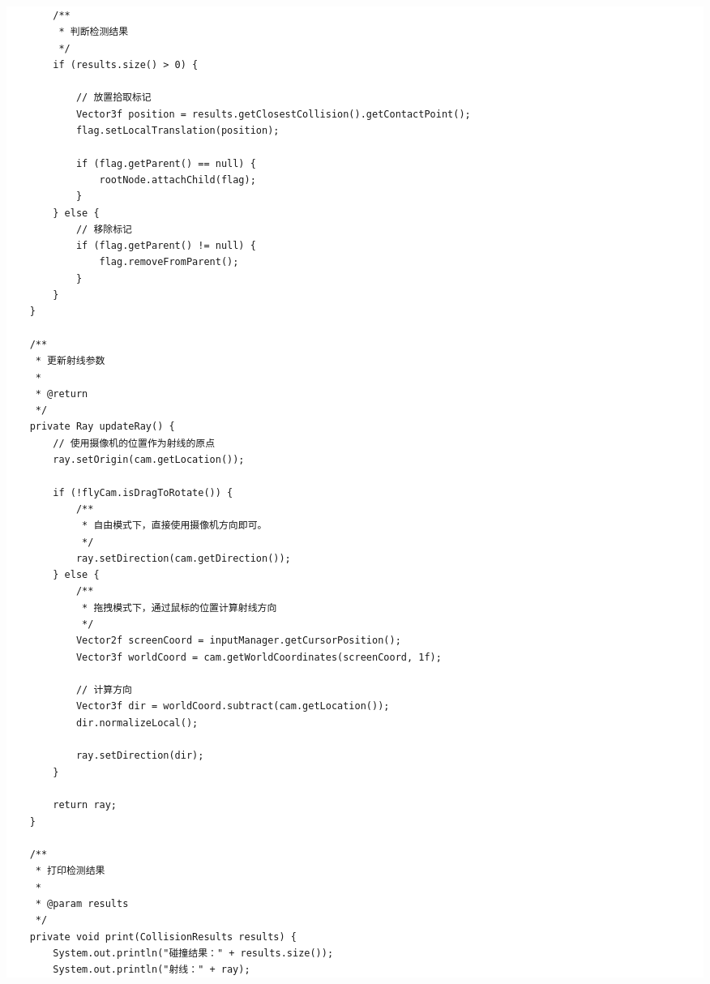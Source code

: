 	        /**
	         * 判断检测结果
	         */
	        if (results.size() > 0) {
	
	            // 放置拾取标记
	            Vector3f position = results.getClosestCollision().getContactPoint();
	            flag.setLocalTranslation(position);
	
	            if (flag.getParent() == null) {
	                rootNode.attachChild(flag);
	            }
	        } else {
	            // 移除标记
	            if (flag.getParent() != null) {
	                flag.removeFromParent();
	            }
	        }
	    }
	
	    /**
	     * 更新射线参数
	     * 
	     * @return
	     */
	    private Ray updateRay() {
	        // 使用摄像机的位置作为射线的原点
	        ray.setOrigin(cam.getLocation());
	
	        if (!flyCam.isDragToRotate()) {
	            /**
	             * 自由模式下，直接使用摄像机方向即可。
	             */
	            ray.setDirection(cam.getDirection());
	        } else {
	            /**
	             * 拖拽模式下，通过鼠标的位置计算射线方向
	             */
	            Vector2f screenCoord = inputManager.getCursorPosition();
	            Vector3f worldCoord = cam.getWorldCoordinates(screenCoord, 1f);
	
	            // 计算方向
	            Vector3f dir = worldCoord.subtract(cam.getLocation());
	            dir.normalizeLocal();
	
	            ray.setDirection(dir);
	        }
	
	        return ray;
	    }
	
	    /**
	     * 打印检测结果
	     * 
	     * @param results
	     */
	    private void print(CollisionResults results) {
	        System.out.println("碰撞结果：" + results.size());
	        System.out.println("射线：" + ray);
	
